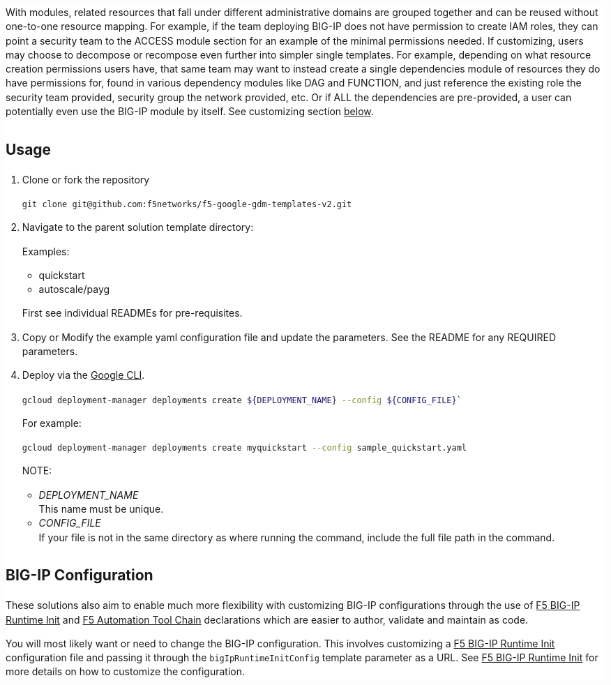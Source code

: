 
With modules, related resources that fall under different administrative domains are grouped together and can be reused without one-to-one resource mapping. For example, if the team deploying BIG-IP does not have permission to create IAM roles, they can point a security team to the ACCESS module section for an example of the minimal permissions needed. If customizing, users may choose to decompose or recompose even further into simpler single templates. For example, depending on what resource creation permissions users have, that same team may want to instead create a single dependencies module of resources they do have permissions for, found in various dependency modules like DAG and FUNCTION, and just reference the existing role the security team provided, security group the network provided, etc. Or if ALL the dependencies are pre-provided, a user can potentially even use the BIG-IP module by itself. See customizing section [below](#cloud-configuration).


## Usage

1. Clone or fork the repository
    ```
    git clone git@github.com:f5networks/f5-google-gdm-templates-v2.git

2. Navigate to the parent solution template directory:

    Examples: 
    * quickstart
    * autoscale/payg

    First see individual READMEs for pre-requisites.

3. Copy or Modify the example yaml configuration file and update the parameters. See the README for any REQUIRED parameters.

4. Deploy via the [Google CLI](https://cloud.google.com/sdk/docs/install). 
  
    ```bash
    gcloud deployment-manager deployments create ${DEPLOYMENT_NAME} --config ${CONFIG_FILE}`
    ```

    For example:
    ```bash
    gcloud deployment-manager deployments create myquickstart --config sample_quickstart.yaml
    ```

    NOTE:
    - *DEPLOYMENT_NAME*<br>This name must be unique.<br>
    - *CONFIG_FILE*<br>If your file is not in the same directory as where running the command, include the full file path in the command.


## BIG-IP Configuration

These solutions also aim to enable much more flexibility with customizing BIG-IP configurations through the use of [F5 BIG-IP Runtime Init](https://GitHub.com/f5networks/f5-bigip-runtime-init) and [F5 Automation Tool Chain](https://www.f5.com/pdf/products/automation-toolchain-overview.pdf) declarations which are easier to author, validate and maintain as code.

You will most likely want or need to change the BIG-IP configuration. This involves customizing a [F5 BIG-IP Runtime Init](https://github.com/f5networks/f5-bigip-runtime-init) configuration file and passing it through the `bigIpRuntimeInitConfig` template parameter as a URL. See [F5 BIG-IP Runtime Init](https://github.com/f5networks/f5-bigip-runtime-init) for more details on how to customize the configuration. 
 